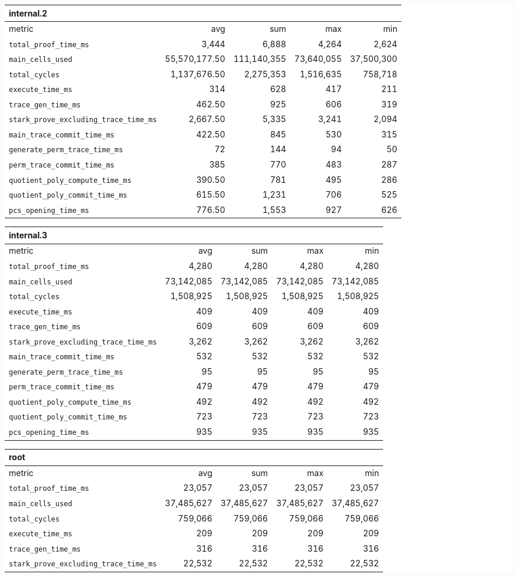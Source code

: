 | internal.2 |||||
|:---|---:|---:|---:|---:|
|metric|avg|sum|max|min|
| `total_proof_time_ms ` |  3,444 |  6,888 |  4,264 |  2,624 |
| `main_cells_used     ` |  55,570,177.50 |  111,140,355 |  73,640,055 |  37,500,300 |
| `total_cycles        ` |  1,137,676.50 |  2,275,353 |  1,516,635 |  758,718 |
| `execute_time_ms     ` |  314 |  628 |  417 |  211 |
| `trace_gen_time_ms   ` |  462.50 |  925 |  606 |  319 |
| `stark_prove_excluding_trace_time_ms` |  2,667.50 |  5,335 |  3,241 |  2,094 |
| `main_trace_commit_time_ms` |  422.50 |  845 |  530 |  315 |
| `generate_perm_trace_time_ms` |  72 |  144 |  94 |  50 |
| `perm_trace_commit_time_ms` |  385 |  770 |  483 |  287 |
| `quotient_poly_compute_time_ms` |  390.50 |  781 |  495 |  286 |
| `quotient_poly_commit_time_ms` |  615.50 |  1,231 |  706 |  525 |
| `pcs_opening_time_ms ` |  776.50 |  1,553 |  927 |  626 |

| internal.3 |||||
|:---|---:|---:|---:|---:|
|metric|avg|sum|max|min|
| `total_proof_time_ms ` |  4,280 |  4,280 |  4,280 |  4,280 |
| `main_cells_used     ` |  73,142,085 |  73,142,085 |  73,142,085 |  73,142,085 |
| `total_cycles        ` |  1,508,925 |  1,508,925 |  1,508,925 |  1,508,925 |
| `execute_time_ms     ` |  409 |  409 |  409 |  409 |
| `trace_gen_time_ms   ` |  609 |  609 |  609 |  609 |
| `stark_prove_excluding_trace_time_ms` |  3,262 |  3,262 |  3,262 |  3,262 |
| `main_trace_commit_time_ms` |  532 |  532 |  532 |  532 |
| `generate_perm_trace_time_ms` |  95 |  95 |  95 |  95 |
| `perm_trace_commit_time_ms` |  479 |  479 |  479 |  479 |
| `quotient_poly_compute_time_ms` |  492 |  492 |  492 |  492 |
| `quotient_poly_commit_time_ms` |  723 |  723 |  723 |  723 |
| `pcs_opening_time_ms ` |  935 |  935 |  935 |  935 |

| root |||||
|:---|---:|---:|---:|---:|
|metric|avg|sum|max|min|
| `total_proof_time_ms ` |  23,057 |  23,057 |  23,057 |  23,057 |
| `main_cells_used     ` |  37,485,627 |  37,485,627 |  37,485,627 |  37,485,627 |
| `total_cycles        ` |  759,066 |  759,066 |  759,066 |  759,066 |
| `execute_time_ms     ` |  209 |  209 |  209 |  209 |
| `trace_gen_time_ms   ` |  316 |  316 |  316 |  316 |
| `stark_prove_excluding_trace_time_ms` |  22,532 |  22,532 |  22,532 |  22,532 |